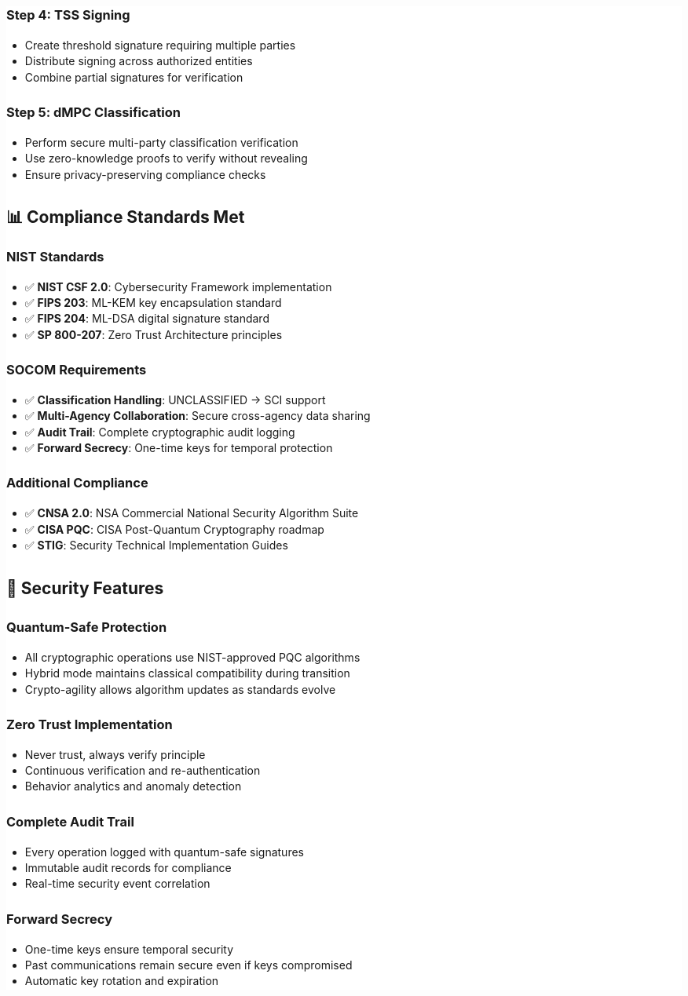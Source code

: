 ### **Step 4: TSS Signing**
- Create threshold signature requiring multiple parties
- Distribute signing across authorized entities
- Combine partial signatures for verification

### **Step 5: dMPC Classification**
- Perform secure multi-party classification verification
- Use zero-knowledge proofs to verify without revealing
- Ensure privacy-preserving compliance checks

## 📊 **Compliance Standards Met**

### **NIST Standards**
- ✅ **NIST CSF 2.0**: Cybersecurity Framework implementation
- ✅ **FIPS 203**: ML-KEM key encapsulation standard
- ✅ **FIPS 204**: ML-DSA digital signature standard
- ✅ **SP 800-207**: Zero Trust Architecture principles

### **SOCOM Requirements**
- ✅ **Classification Handling**: UNCLASSIFIED → SCI support
- ✅ **Multi-Agency Collaboration**: Secure cross-agency data sharing
- ✅ **Audit Trail**: Complete cryptographic audit logging
- ✅ **Forward Secrecy**: One-time keys for temporal protection

### **Additional Compliance**
- ✅ **CNSA 2.0**: NSA Commercial National Security Algorithm Suite
- ✅ **CISA PQC**: CISA Post-Quantum Cryptography roadmap
- ✅ **STIG**: Security Technical Implementation Guides

## 🎯 **Security Features**

### **Quantum-Safe Protection**
- All cryptographic operations use NIST-approved PQC algorithms
- Hybrid mode maintains classical compatibility during transition
- Crypto-agility allows algorithm updates as standards evolve

### **Zero Trust Implementation**
- Never trust, always verify principle
- Continuous verification and re-authentication
- Behavior analytics and anomaly detection

### **Complete Audit Trail**
- Every operation logged with quantum-safe signatures
- Immutable audit records for compliance
- Real-time security event correlation

### **Forward Secrecy**
- One-time keys ensure temporal security
- Past communications remain secure even if keys compromised
- Automatic key rotation and expiration
